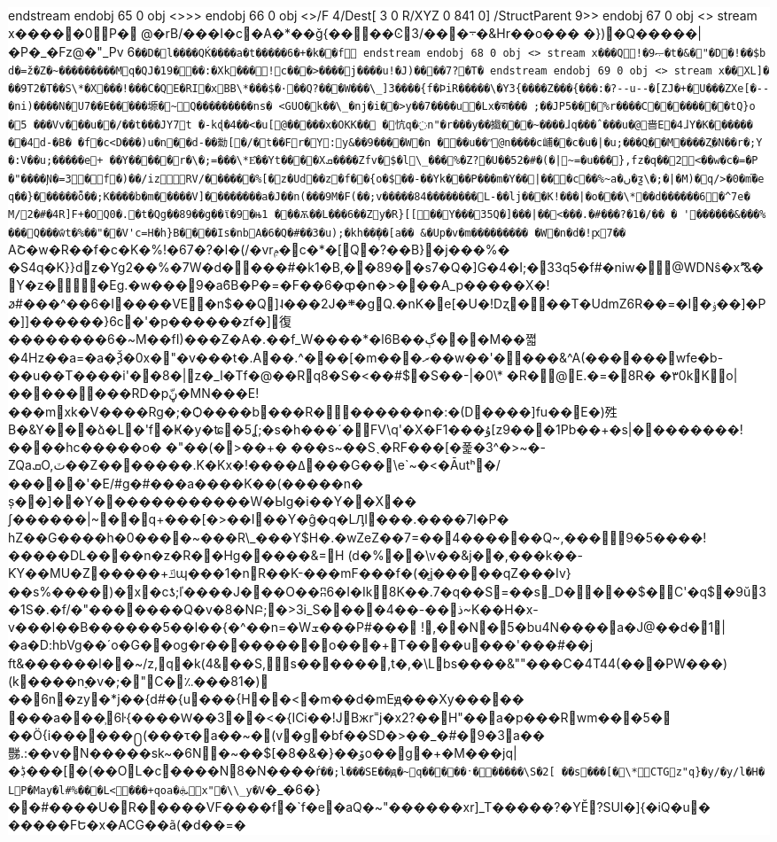 endstream
endobj
65 0 obj
<>>>
endobj
66 0 obj
<>/F 4/Dest[ 3 0 R/XYZ 0 841 0] /StructParent 9>>
endobj
67 0 obj
<>
stream
x�����0P� @�rB/���I�c�A�\*��ǧ{����Ͼ3/���܋�&Hr��o���
�})�Q�����|�P�\_�Fz@�"\_Pv
6`��D�l����QЌ����a�t�����6�+�k��f
endstream
endobj
68 0 obj
<>
stream
x���Q!  �9ޞ�t�&�"�D�!��$bd�=ž�Z�~���������Mq�QJ�19���:�Xk ���!c��޻�>����j����u!�J)����7?�T�
endstream
endobj
69 0 obj
<>
stream
x��XL]���9T2�T��S\*�X���!���C�QE�RI�xBB\*���$�·��Q?���W���\_]3����{f�ÞiR�����\�Y3{����Z���{���:�?--u--�[ZJ    �+�U���ZXe[�--�ni)���    �N�U7��E��֨���塬�    ~Q���������ns    � <GUO�k ��\_�nj    �i��>y��7����u   �Lx�ꠜ��� ;   ��ͿP5���    %r���    �C��    �����    �tQ}o�5     ���Vv�򟖖��u�   �/��t���JY7    t �-kɖ�4��<�u[   @�����x�OKK��
    �忼q�߲n"    �r���y��㩬�    ��~����ɺq    ���ˆ���u�    @啬E�4ɺY    �K�������    �4d-�B� �f   �c<D���)u�n    ��d-��勬[    �/�t��F֭    r�Y:y&��     9����W�n
    ���u��ʺ    @n����c峬�    �ϲ�u�|�u;    ���Qֲ��M    ����Zֱ�N��     r�;Y�:V��u;    �����e+ �    �Y��   ���    r�\�;=���\*E͂��Yt��    ��Xܩ����Zfv�$�l\_���%�Z?�U��52�#�(�|~=�u���},fz�q��2<��w�c�=�P�"����Ɲ�=3�f�)��/izRV/������%[�z�Ud��z�f��{o�$��-��Yk���P���m�Y��|���c��%~a�ں�ƺ\�;�|�M)�q/>�0�m�܏eq��}������ȭ��;K����b�m�����V]��������a�J��n(���9M�F(��;v�����84��������L-��lj���K!���|�o���\*��d������6�^7e�M/2�#�4R]F+�OQ0�.�t�Qg��89��g��ϊ�9�њ1
���Ѫ��L���6��Zy�R}[[��Y���35Ԛ�]���|��<���.�#���?�1�/�� �
'������&���%���Q���ްwt�%��"��V'c=H�h}B����Is�nbA�6�Q�#�� 3�u);�kh��݄��[a��
&�Up�v�m���������
�W�n�d�!ԗ7��`AՇ�w�R��f�c�K�%!�67�?�l�(/�vrݦ�c�\*�[Q�?��B}�j���%�
�S4q�K}}dz�Yg2��%�7W�d����#�k1�B,��89��s7�Q�]G�4�I;�33q5�f#�niw�@WDNŝ�xޮ'&�Y�z�܎�Eg.�w���9�a݉6B�P�=�F��6�ȹ�n�>���A\_p�����X�!ꬿ#���^��6�I����VE�n$��Q]˨���2J�܍�gQ.�nK�e[�U�!Dʐ���T�UdmZ6R��=�I�ۏ��]�P�]]������}6c�'�p������zf�]復��������6�~M��fI)���Z�A�.��f\_W����\*�l6B��ڳ���M��쪏�4Hz��a=�a�Ѯ�0x�"�v���t�.A��.^���[�m���ރ��w��'����&^A(������wfe�b-��u��T����i'��8�|z�\_l�Tf�@��R޾q8�S�<��#$�S��-|�0\* �R�@E.�=�8R� �٣0kKo|��������RD�pڼّ�MN���E!���mxk�V����Rg�;�Ѻ����b���R�������n�:�(D����]fu��E�)殅B�&Y���ձ�L�'f�Ҝ�y�ʨ�5ʆ;�s�h���´�FV\q'�X�Fۇ���1[z9���1Pb��+�s|��������!����hc�����o�
�"��(�>��+� ���s~��Sˎ�RF���[�폹�3^�>~�-ZQaܩO,ٽ��Z�������.K�Kx�!����ߡ���G��\e`~�<�Āutʰ�/��� ��'�E/#g�#���a����K��(�����n � ș��]��Y������������W�Ыg�i��Y�޸�X�� ʃ������|~��q+���[�>��I��Υ�ĝ�q�LԒI���.����7l�P� hZ��G����h�0����~���R\_���Y$H�.�wZeZ��7=��4������Q~,���9�5����!�����DL����n�z�R��Hg�����&=H
(d�%��\v��&j��,���k��-ƘY��MU�Z�����+ݿպ���1�nR��K-���mF���f�(�̻i�����qZ���Iv}��s%����)�ٛx�cƾ;ľ����J���O��ʭ6�Ι�Ik8K��.7�q��S=��s\_D��ْ� � �$�C'�q$�9ŭ3�1S�.�f/�"�������Q�v�8�NԲ;�>3i\_S����ذ��-��4~K��H�x-v���l��B������5��l��{�^��n=�Wܫ���P#��� !,��N�5�bu4N����a�J@��d�1|�a�D:hbVg��´o�G��og�r��������o���+T����u���'���#��j ft&������l��~/z,q�k(4&��S,s������,t�,�\Lbs����&""���C�4T44(���PW���)(k����nׇ�v�;�"C�؉���81�)
��6n�zy�\*j��{d#�{u���{H��<�m��d�mEԭ���Xy�����
���a���̹6ŀ{����Ԝ��3��<�{ICi��!JBжr˭j�x2?��H"��a�p���Rwm���5�׶
��Ӧ{i������႐(���τ�a��~�(v�g�bf��SD�>��\_�#�9�3a��豒.:��v�N�����sk~�6N�~��$[�ۆ��{�&�8o��g�+�M���jq|�ڋ���[�(��OL�c����N8�N����ŕ`��;l���SE��ԭ�~q�����ˑ������\S�2[
��ѕ���[�\*CTGz"q}�y/�y/l�H�L􏨖P�May�l#%���L<񸠓� ��+qoa�ܞx"�\\_y�V`�\_�6�}��#����U�R�����VF����f�`f�e�a Q�~"������xr]\_T�����?�YӖ?SUl�]{�iQ�u�
�����FԵ�x�ACG��ã(�d��=�